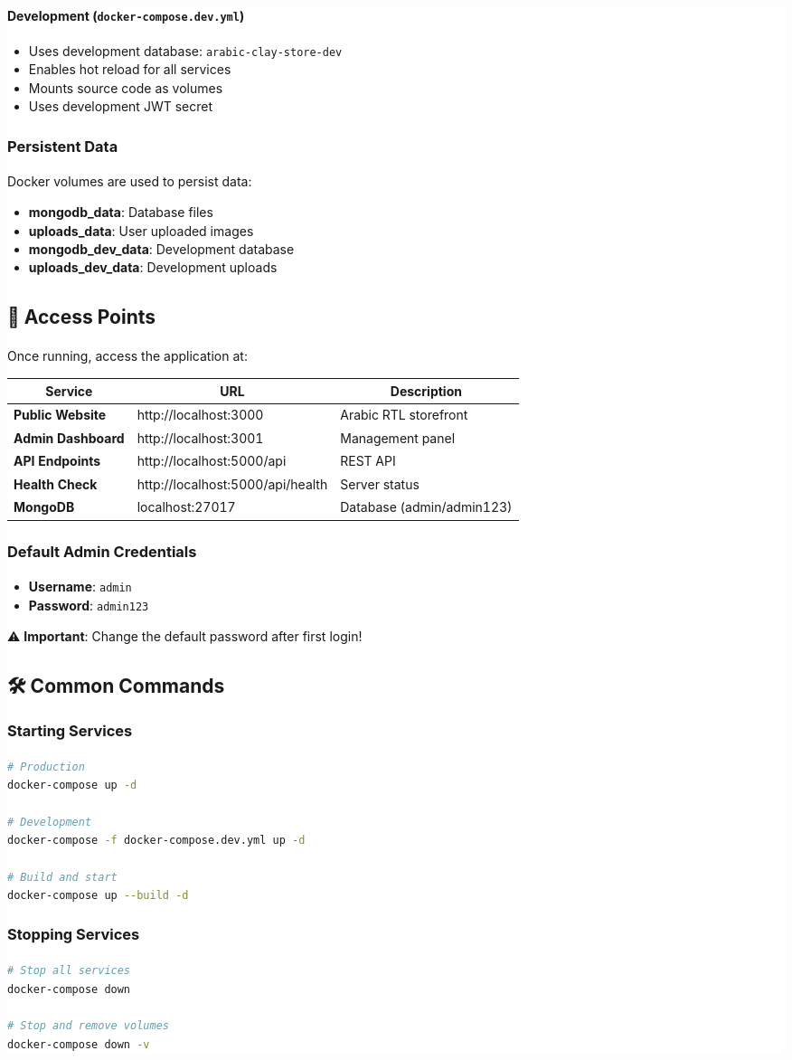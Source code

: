 #### Development (`docker-compose.dev.yml`)
- Uses development database: `arabic-clay-store-dev`
- Enables hot reload for all services
- Mounts source code as volumes
- Uses development JWT secret

### Persistent Data

Docker volumes are used to persist data:

- **mongodb_data**: Database files
- **uploads_data**: User uploaded images
- **mongodb_dev_data**: Development database
- **uploads_dev_data**: Development uploads

## 📱 Access Points

Once running, access the application at:

| Service | URL | Description |
|---------|-----|-------------|
| **Public Website** | http://localhost:3000 | Arabic RTL storefront |
| **Admin Dashboard** | http://localhost:3001 | Management panel |
| **API Endpoints** | http://localhost:5000/api | REST API |
| **Health Check** | http://localhost:5000/api/health | Server status |
| **MongoDB** | localhost:27017 | Database (admin/admin123) |

### Default Admin Credentials
- **Username**: `admin`
- **Password**: `admin123`

⚠️ **Important**: Change the default password after first login!

## 🛠️ Common Commands

### Starting Services
```bash
# Production
docker-compose up -d

# Development
docker-compose -f docker-compose.dev.yml up -d

# Build and start
docker-compose up --build -d
```

### Stopping Services
```bash
# Stop all services
docker-compose down

# Stop and remove volumes
docker-compose down -v
```
